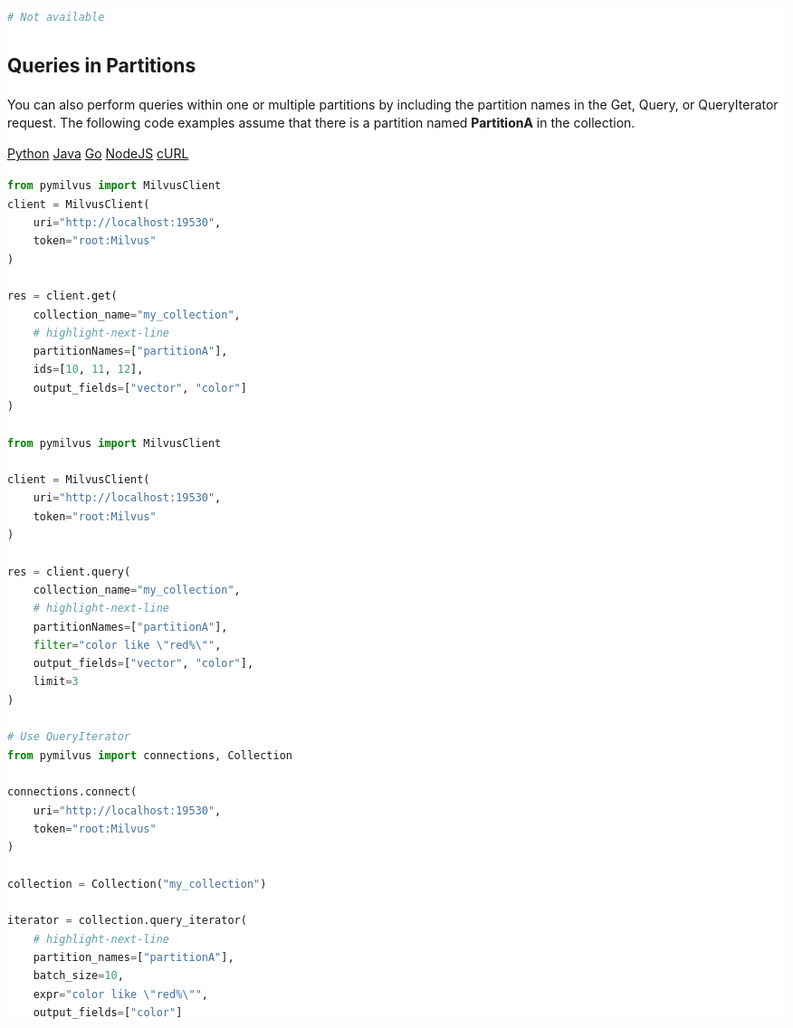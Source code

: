 ```bash
# Not available
```

## Queries in Partitions

You can also perform queries within one or multiple partitions by including the partition names in the Get, Query, or QueryIterator request. The following code examples assume that there is a partition named **PartitionA** in the collection.

<div class="multipleCode">
    <a href="#python">Python</a>
    <a href="#java">Java</a>
    <a href="#go">Go</a>
    <a href="#javascript">NodeJS</a>
    <a href="#bash">cURL</a>
</div>

```python
from pymilvus import MilvusClient
client = MilvusClient(
    uri="http://localhost:19530",
    token="root:Milvus"
)

res = client.get(
    collection_name="my_collection",
    # highlight-next-line
    partitionNames=["partitionA"],
    ids=[10, 11, 12],
    output_fields=["vector", "color"]
)

from pymilvus import MilvusClient

client = MilvusClient(
    uri="http://localhost:19530",
    token="root:Milvus"
)

res = client.query(
    collection_name="my_collection",
    # highlight-next-line
    partitionNames=["partitionA"],
    filter="color like \"red%\"",
    output_fields=["vector", "color"],
    limit=3
)

# Use QueryIterator
from pymilvus import connections, Collection

connections.connect(
    uri="http://localhost:19530",
    token="root:Milvus"
)

collection = Collection("my_collection")

iterator = collection.query_iterator(
    # highlight-next-line
    partition_names=["partitionA"],
    batch_size=10,
    expr="color like \"red%\"",
    output_fields=["color"]
```